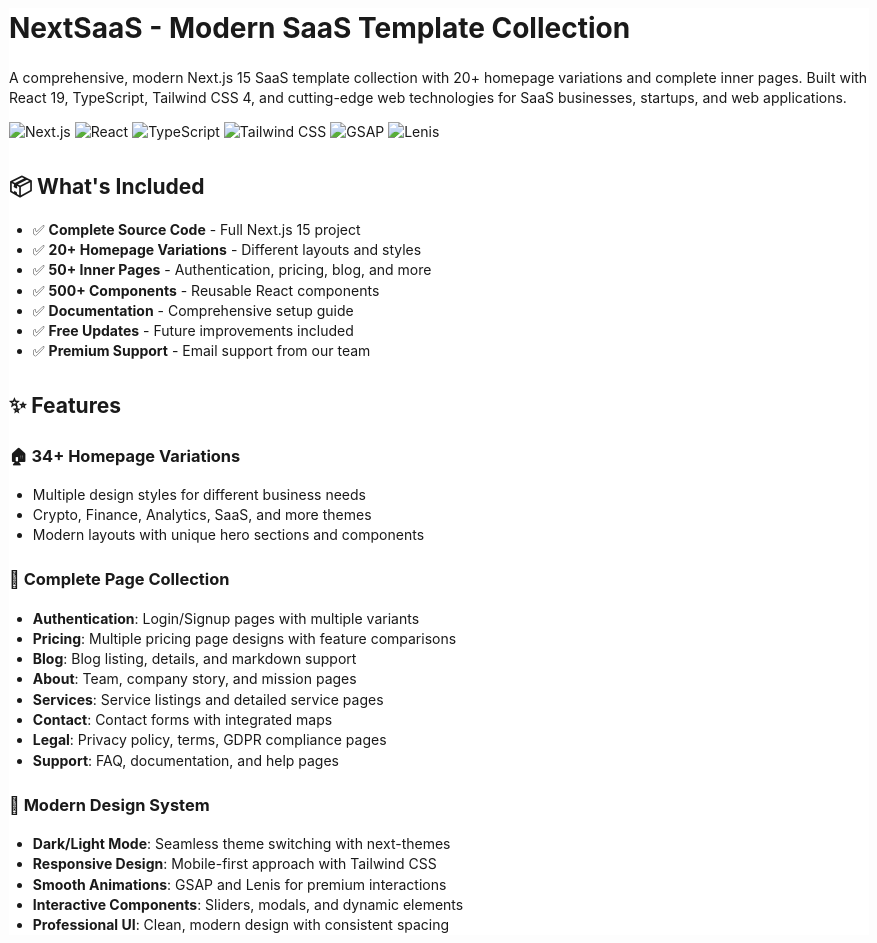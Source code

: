 # NextSaaS - Modern SaaS Template Collection 

A comprehensive, modern Next.js 15 SaaS template collection with 20+ homepage variations and complete inner pages. Built with React 19, TypeScript, Tailwind CSS 4, and cutting-edge web technologies for SaaS businesses, startups, and web applications.

![Next.js](https://img.shields.io/badge/Next.js-15.4.6-black)
![React](https://img.shields.io/badge/React-19.1.0-blue)
![TypeScript](https://img.shields.io/badge/TypeScript-5.0-blue)
![Tailwind CSS](https://img.shields.io/badge/Tailwind%20CSS-4.0-blue)
![GSAP](https://img.shields.io/badge/GSAP-3.12.5-green)
![Lenis](https://img.shields.io/badge/Lenis-1.0.38-orange)

## 📦 What's Included

- ✅ **Complete Source Code** - Full Next.js 15 project
- ✅ **20+ Homepage Variations** - Different layouts and styles
- ✅ **50+ Inner Pages** - Authentication, pricing, blog, and more
- ✅ **500+ Components** - Reusable React components
- ✅ **Documentation** - Comprehensive setup guide
- ✅ **Free Updates** - Future improvements included
- ✅ **Premium Support** - Email support from our team

## ✨ Features

### 🏠 **34+ Homepage Variations**

- Multiple design styles for different business needs
- Crypto, Finance, Analytics, SaaS, and more themes
- Modern layouts with unique hero sections and components

### 📄 **Complete Page Collection**

- **Authentication**: Login/Signup pages with multiple variants
- **Pricing**: Multiple pricing page designs with feature comparisons
- **Blog**: Blog listing, details, and markdown support
- **About**: Team, company story, and mission pages
- **Services**: Service listings and detailed service pages
- **Contact**: Contact forms with integrated maps
- **Legal**: Privacy policy, terms, GDPR compliance pages
- **Support**: FAQ, documentation, and help pages

### 🎨 **Modern Design System**

- **Dark/Light Mode**: Seamless theme switching with next-themes
- **Responsive Design**: Mobile-first approach with Tailwind CSS
- **Smooth Animations**: GSAP and Lenis for premium interactions
- **Interactive Components**: Sliders, modals, and dynamic elements
- **Professional UI**: Clean, modern design with consistent spacing

